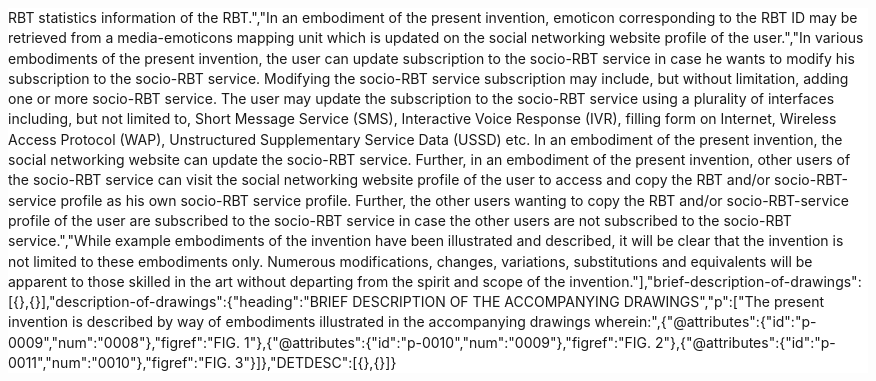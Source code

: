 RBT statistics information of the RBT.","In an embodiment of the present invention, emoticon corresponding to the RBT ID may be retrieved from a media-emoticons mapping unit which is updated on the social networking website profile of the user.","In various embodiments of the present invention, the user can update subscription to the socio-RBT service in case he wants to modify his subscription to the socio-RBT service. Modifying the socio-RBT service subscription may include, but without limitation, adding one or more socio-RBT service. The user may update the subscription to the socio-RBT service using a plurality of interfaces including, but not limited to, Short Message Service (SMS), Interactive Voice Response (IVR), filling form on Internet, Wireless Access Protocol (WAP), Unstructured Supplementary Service Data (USSD) etc. In an embodiment of the present invention, the social networking website can update the socio-RBT service. Further, in an embodiment of the present invention, other users of the socio-RBT service can visit the social networking website profile of the user to access and copy the RBT and\/or socio-RBT-service profile as his own socio-RBT service profile. Further, the other users wanting to copy the RBT and\/or socio-RBT-service profile of the user are subscribed to the socio-RBT service in case the other users are not subscribed to the socio-RBT service.","While example embodiments of the invention have been illustrated and described, it will be clear that the invention is not limited to these embodiments only. Numerous modifications, changes, variations, substitutions and equivalents will be apparent to those skilled in the art without departing from the spirit and scope of the invention."],"brief-description-of-drawings":[{},{}],"description-of-drawings":{"heading":"BRIEF DESCRIPTION OF THE ACCOMPANYING DRAWINGS","p":["The present invention is described by way of embodiments illustrated in the accompanying drawings wherein:",{"@attributes":{"id":"p-0009","num":"0008"},"figref":"FIG. 1"},{"@attributes":{"id":"p-0010","num":"0009"},"figref":"FIG. 2"},{"@attributes":{"id":"p-0011","num":"0010"},"figref":"FIG. 3"}]},"DETDESC":[{},{}]}
